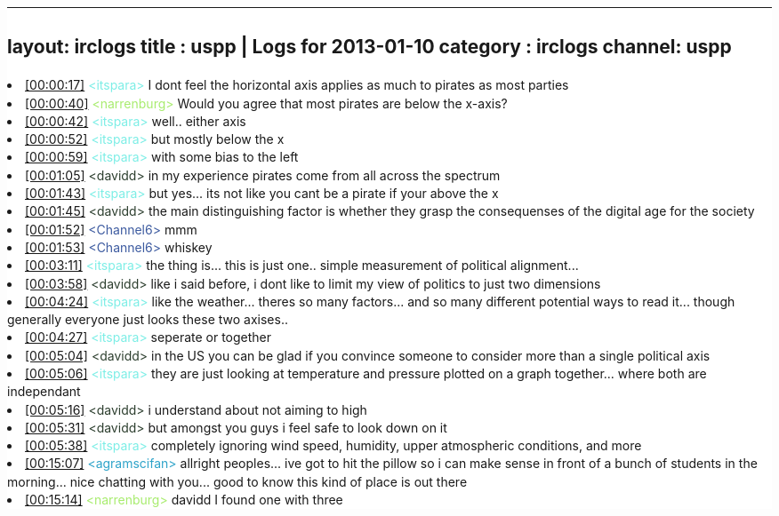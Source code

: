 
---
layout: irclogs
title : uspp | Logs for 2013-01-10
category : irclogs
channel: uspp
---
<li class="logitem"><a href="#00:00:17" name="00:00:17" class="time">[00:00:17]</a> <span class="person" style="color:#7deee6">&lt;itspara&gt;</span> I dont feel the horizontal axis applies as much to pirates as most parties </li>
<li class="logitem"><a href="#00:00:40" name="00:00:40" class="time">[00:00:40]</a> <span class="person" style="color:#a8ec6e">&lt;narrenburg&gt;</span> Would you agree that most pirates are below the x-axis? </li>
<li class="logitem"><a href="#00:00:42" name="00:00:42" class="time">[00:00:42]</a> <span class="person" style="color:#7deee6">&lt;itspara&gt;</span> well.. either axis </li>
<li class="logitem"><a href="#00:00:52" name="00:00:52" class="time">[00:00:52]</a> <span class="person" style="color:#7deee6">&lt;itspara&gt;</span> but mostly below the x </li>
<li class="logitem"><a href="#00:00:59" name="00:00:59" class="time">[00:00:59]</a> <span class="person" style="color:#7deee6">&lt;itspara&gt;</span> with some bias to the left </li>
<li class="logitem"><a href="#00:01:05" name="00:01:05" class="time">[00:01:05]</a> <span class="person" style="color:#2d3f2f">&lt;davidd&gt;</span> in my experience pirates come from all across the spectrum </li>
<li class="logitem"><a href="#00:01:43" name="00:01:43" class="time">[00:01:43]</a> <span class="person" style="color:#7deee6">&lt;itspara&gt;</span> but yes... its not like you cant be a pirate if your above the x </li>
<li class="logitem"><a href="#00:01:45" name="00:01:45" class="time">[00:01:45]</a> <span class="person" style="color:#2d3f2f">&lt;davidd&gt;</span> the main distinguishing factor is whether they grasp the consequenses of the digital age for the society </li>
<li class="logitem"><a href="#00:01:52" name="00:01:52" class="time">[00:01:52]</a> <span class="person" style="color:#3d5ba0">&lt;Channel6&gt;</span> mmm </li>
<li class="logitem"><a href="#00:01:53" name="00:01:53" class="time">[00:01:53]</a> <span class="person" style="color:#3d5ba0">&lt;Channel6&gt;</span> whiskey </li>
<li class="logitem"><a href="#00:03:11" name="00:03:11" class="time">[00:03:11]</a> <span class="person" style="color:#7deee6">&lt;itspara&gt;</span> the thing is... this is just one.. simple measurement of political alignment... </li>
<li class="logitem"><a href="#00:03:58" name="00:03:58" class="time">[00:03:58]</a> <span class="person" style="color:#2d3f2f">&lt;davidd&gt;</span> like i said before, i dont like to limit my view of politics to just two dimensions </li>
<li class="logitem"><a href="#00:04:24" name="00:04:24" class="time">[00:04:24]</a> <span class="person" style="color:#7deee6">&lt;itspara&gt;</span> like the weather... theres so many factors... and so many different potential ways to read it... though generally everyone just looks these two axises..   </li>
<li class="logitem"><a href="#00:04:27" name="00:04:27" class="time">[00:04:27]</a> <span class="person" style="color:#7deee6">&lt;itspara&gt;</span> seperate or together </li>
<li class="logitem"><a href="#00:05:04" name="00:05:04" class="time">[00:05:04]</a> <span class="person" style="color:#2d3f2f">&lt;davidd&gt;</span> in the US you can be glad if you convince someone to consider more than a single political axis </li>
<li class="logitem"><a href="#00:05:06" name="00:05:06" class="time">[00:05:06]</a> <span class="person" style="color:#7deee6">&lt;itspara&gt;</span> they are just looking at temperature and pressure plotted on a graph together... where both are independant </li>
<li class="logitem"><a href="#00:05:16" name="00:05:16" class="time">[00:05:16]</a> <span class="person" style="color:#2d3f2f">&lt;davidd&gt;</span> i understand about not aiming to high </li>
<li class="logitem"><a href="#00:05:31" name="00:05:31" class="time">[00:05:31]</a> <span class="person" style="color:#2d3f2f">&lt;davidd&gt;</span> but amongst you guys i feel safe to look down on it </li>
<li class="logitem"><a href="#00:05:38" name="00:05:38" class="time">[00:05:38]</a> <span class="person" style="color:#7deee6">&lt;itspara&gt;</span> completely ignoring wind speed, humidity, upper atmospheric conditions, and more </li>
<li class="logitem"><a href="#00:15:07" name="00:15:07" class="time">[00:15:07]</a> <span class="person" style="color:#2ea3c9">&lt;agramscifan&gt;</span> allright peoples... ive got to hit the pillow so i can make sense in front of a bunch of students in the morning... nice chatting with you... good to know this kind of place is out there </li>
<li class="logitem"><a href="#00:15:14" name="00:15:14" class="time">[00:15:14]</a> <span class="person" style="color:#a8ec6e">&lt;narrenburg&gt;</span> davidd I found one with three </li>